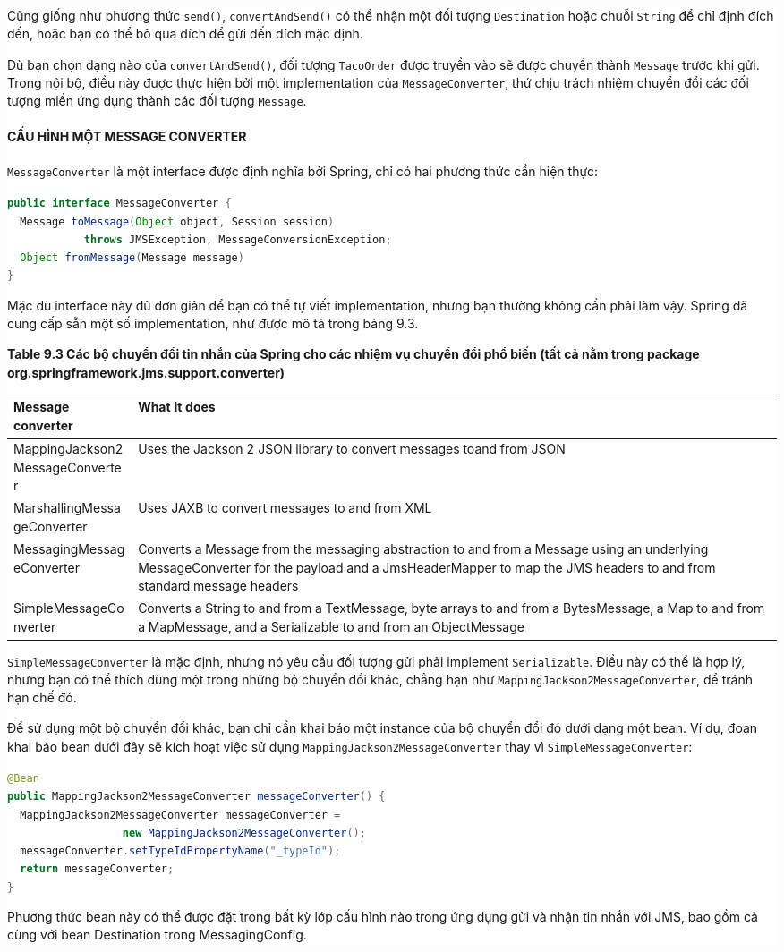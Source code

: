 Cũng giống như phương thức `send()`, `convertAndSend()` có thể nhận một đối tượng `Destination` hoặc chuỗi `String` để chỉ định đích đến, hoặc bạn có thể bỏ qua đích để gửi đến đích mặc định.

Dù bạn chọn dạng nào của `convertAndSend()`, đối tượng `TacoOrder` được truyền vào sẽ được chuyển thành `Message` trước khi gửi. Trong nội bộ, điều này được thực hiện bởi một implementation của `MessageConverter`, thứ chịu trách nhiệm chuyển đổi các đối tượng miền ứng dụng thành các đối tượng `Message`.

#### CẤU HÌNH MỘT MESSAGE CONVERTER

`MessageConverter` là một interface được định nghĩa bởi Spring, chỉ có hai phương thức cần hiện thực:

```java
public interface MessageConverter {
  Message toMessage(Object object, Session session)
            throws JMSException, MessageConversionException;
  Object fromMessage(Message message)
}
```

Mặc dù interface này đủ đơn giản để bạn có thể tự viết implementation, nhưng bạn thường không cần phải làm vậy. Spring đã cung cấp sẵn một số implementation, như được mô tả trong bảng 9.3.

**Table 9.3 Các bộ chuyển đổi tin nhắn của Spring cho các nhiệm vụ chuyển đổi phổ biến (tất cả nằm trong package org.springframework.jms.support.converter)**

| Message converter | What it does |
| :--- | :--- |
| MappingJackson2MessageConverter | Uses the Jackson 2 JSON library to convert messages toand from JSON |
| MarshallingMessageConverter | Uses JAXB to convert messages to and from XML |
| MessagingMessageConverter | Converts a Message from the messaging abstraction to and from a Message using an underlying MessageConverter for the payload and a JmsHeaderMapper to map the JMS headers to and from standard message headers |
| SimpleMessageConverter | Converts a String to and from a TextMessage, byte arrays to and from a BytesMessage, a Map to and from a MapMessage, and a Serializable to and from an ObjectMessage |

`SimpleMessageConverter` là mặc định, nhưng nó yêu cầu đối tượng gửi phải implement `Serializable`. Điều này có thể là hợp lý, nhưng bạn có thể thích dùng một trong những bộ chuyển đổi khác, chẳng hạn như `MappingJackson2MessageConverter`, để tránh hạn chế đó.

Để sử dụng một bộ chuyển đổi khác, bạn chỉ cần khai báo một instance của bộ chuyển đổi đó dưới dạng một bean. Ví dụ, đoạn khai báo bean dưới đây sẽ kích hoạt việc sử dụng `MappingJackson2MessageConverter` thay vì `SimpleMessageConverter`:

```java
@Bean
public MappingJackson2MessageConverter messageConverter() {
  MappingJackson2MessageConverter messageConverter =
                  new MappingJackson2MessageConverter();
  messageConverter.setTypeIdPropertyName("_typeId");
  return messageConverter;
}
```

Phương thức bean này có thể được đặt trong bất kỳ lớp cấu hình nào trong ứng dụng gửi và nhận tin nhắn với JMS, bao gồm cả cùng với bean Destination trong MessagingConfig.
